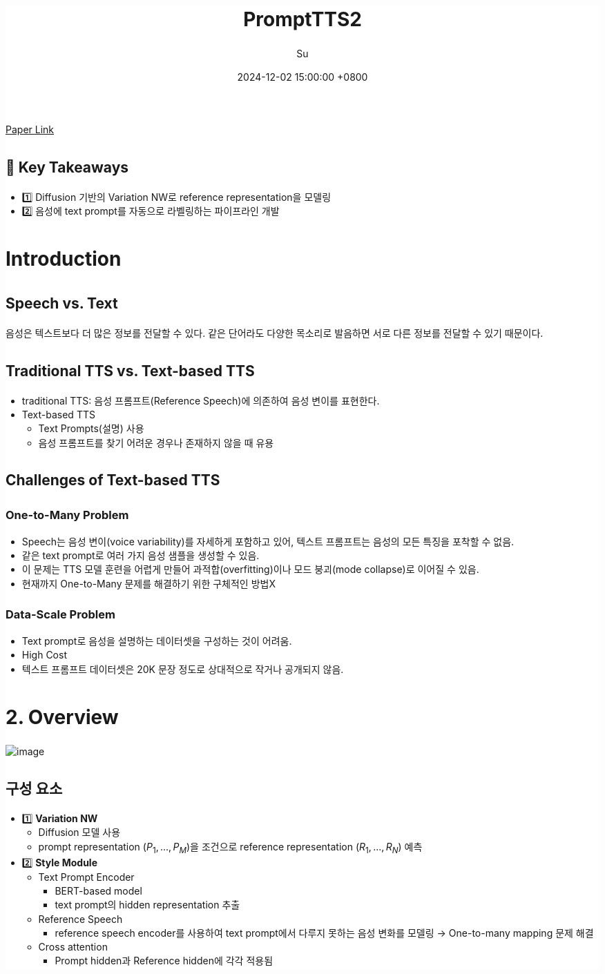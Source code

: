 ﻿---
title: PromptTTS2
author: Su
date: 2024-12-02 15:00:00 +0800
categories: [Paper Review]
tags: [Audio]
pin: false
use_math: true
---

[Paper Link](https://arxiv.org/pdf/2309.02285)

## 🍕 Key Takeaways
- 1️⃣ Diffusion 기반의 Variation NW로 reference representation을 모델링
- 2️⃣ 음성에 text prompt를 자동으로 라벨링하는 파이프라인 개발

# Introduction

## Speech vs. Text

음성은 텍스트보다 더 많은 정보를 전달할 수 있다. 같은 단어라도 다양한 목소리로 발음하면 서로 다른 정보를 전달할 수 있기 때문이다.

## Traditional TTS vs. Text-based TTS
- traditional TTS: 음성 프롬프트(Reference Speech)에 의존하여 음성 변이를 표현한다. 
-   Text-based TTS
	- Text Prompts(설명) 사용
	- 음성 프롬프트를 찾기 어려운 경우나 존재하지 않을 때 유용

## Challenges of Text-based TTS

### One-to-Many Problem

   -   Speech는 음성 변이(voice variability)를 자세하게 포함하고 있어, 텍스트 프롬프트는 음성의 모든 특징을 포착할 수 없음.
   -   같은 text prompt로 여러 가지 음성 샘플을 생성할 수 있음.
   -   이 문제는 TTS 모델 훈련을 어렵게 만들어 과적합(overfitting)이나 모드 붕괴(mode collapse)로 이어질 수 있음.
   -   현재까지 One-to-Many 문제를 해결하기 위한 구체적인 방법X
   
   
### Data-Scale Problem
 -   Text prompt로 음성을 설명하는 데이터셋을 구성하는 것이 어려움.
 - High Cost
 -   텍스트 프롬프트 데이터셋은 20K 문장 정도로 상대적으로 작거나 공개되지 않음.

# 2. Overview

![image](https://github.com/user-attachments/assets/9c66d6d6-a9ca-4760-9bf7-2fda99b7ad28)

## 구성 요소
- 1️⃣ **Variation NW**
	- Diffusion 모델 사용 
	- prompt representation $(P_1, ..., P_M)$을 조건으로 reference representation $(R_1, ..., R_N)$ 예측
- 2️⃣ **Style Module**
	- Text Prompt Encoder
		- BERT-based model
		- text prompt의 hidden representation 추출
	- Reference Speech
		- reference speech encoder를 사용하여 text prompt에서 다루지 못하는 음성 변화를 모델링 → One-to-many mapping 문제 해결
	- Cross attention
		- Prompt hidden과 Reference hidden에 각각 적용됨 